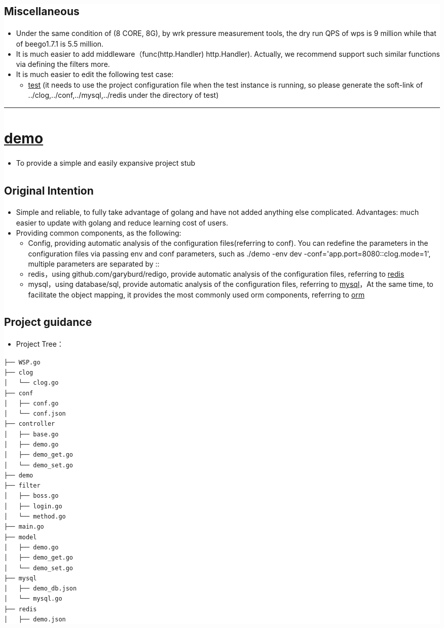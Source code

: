 ```
```

## Miscellaneous
* Under the same condition of (8 CORE, 8G),  by wrk pressure measurement tools, the dry run QPS of wps is 9 million while that of beego1.7.1 is 5.5 million.
* It is much easier to add middleware（func(http.Handler) http.Handler). Actually, we recommend support such similar functions via defining the filters more.
* It is much easier to edit the following test case:
  * [test](http://github.com/simplejia/wsp/tree/master/demo/test) (it needs to use the project configuration file when the test instance is running, so please generate the soft-link of ../clog,../conf,../mysql,../redis under the directory of test)

---

# [demo](http://github.com/simplejia/wsp/tree/master/demo)
* To provide a simple and easily expansive project stub

## Original Intention
* Simple and reliable, to fully take advantage of golang and have not added anything else complicated. Advantages: much easier to update with golang and reduce learning cost of users.
* Providing common components, as the following:
  * Config, providing automatic analysis of the configuration files(referring to conf). You can redefine the parameters in the configuration files via passing env and conf parameters, such as ./demo -env dev -conf='app.port=8080::clog.mode=1', multiple parameters are separated by ::
  * redis，using github.com/garyburd/redigo, provide automatic analysis of the configuration files, referring to [redis](http://github.com/simplejia/wsp/tree/master/demo/redis)
  * mysql，using database/sql, provide automatic analysis of the configuration files, referring to [mysql](http://github.com/simplejia/wsp/tree/master/demo/mysql)，At the same time, to facilitate the object mapping, it provides the most commonly used orm components, referring to [orm](http://github.com/simplejia/orm)

## Project guidance
* Project Tree：
```
├── WSP.go
├── clog
│   └── clog.go
├── conf
│   ├── conf.go
│   └── conf.json
├── controller
│   ├── base.go
│   ├── demo.go
│   ├── demo_get.go
│   └── demo_set.go
├── demo
├── filter
│   ├── boss.go
│   ├── login.go
│   └── method.go
├── main.go
├── model
│   ├── demo.go
│   ├── demo_get.go
│   └── demo_set.go
├── mysql
│   ├── demo_db.json
│   └── mysql.go
├── redis
│   ├── demo.json
```